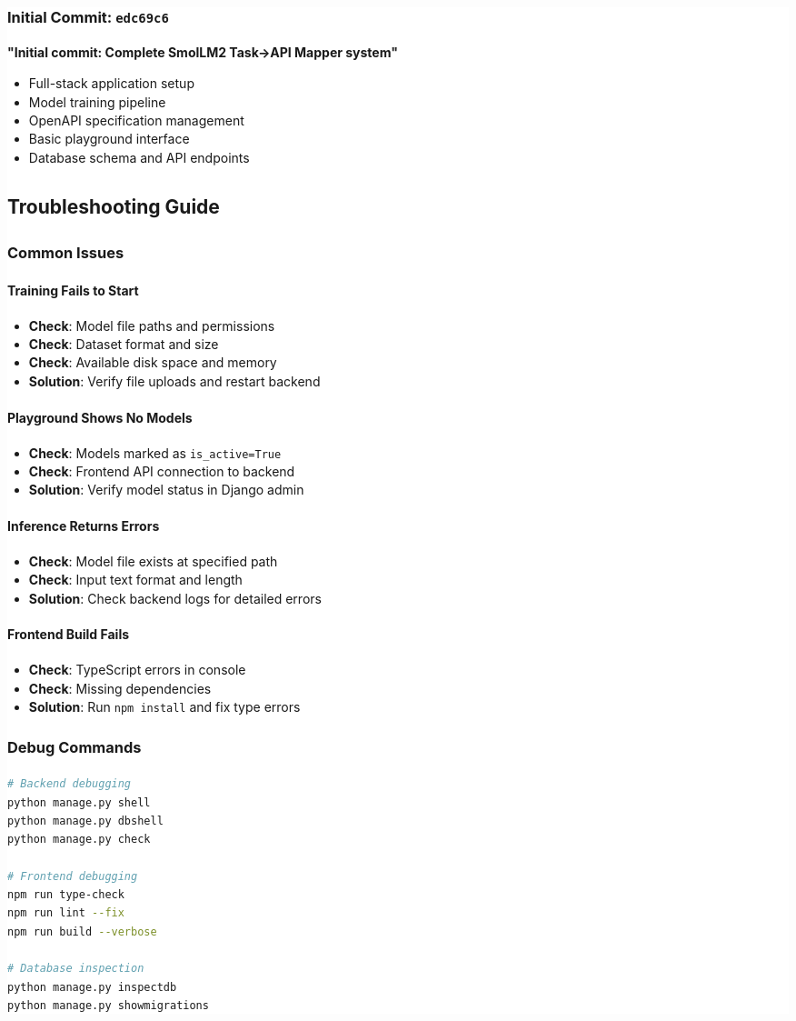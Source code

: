 ### Initial Commit: `edc69c6`
**"Initial commit: Complete SmolLM2 Task→API Mapper system"**
- Full-stack application setup
- Model training pipeline
- OpenAPI specification management
- Basic playground interface
- Database schema and API endpoints

## Troubleshooting Guide

### Common Issues

#### Training Fails to Start
- **Check**: Model file paths and permissions
- **Check**: Dataset format and size
- **Check**: Available disk space and memory
- **Solution**: Verify file uploads and restart backend

#### Playground Shows No Models
- **Check**: Models marked as `is_active=True`
- **Check**: Frontend API connection to backend
- **Solution**: Verify model status in Django admin

#### Inference Returns Errors
- **Check**: Model file exists at specified path
- **Check**: Input text format and length
- **Solution**: Check backend logs for detailed errors

#### Frontend Build Fails
- **Check**: TypeScript errors in console
- **Check**: Missing dependencies
- **Solution**: Run `npm install` and fix type errors

### Debug Commands
```bash
# Backend debugging
python manage.py shell
python manage.py dbshell
python manage.py check

# Frontend debugging
npm run type-check
npm run lint --fix
npm run build --verbose

# Database inspection
python manage.py inspectdb
python manage.py showmigrations
```
